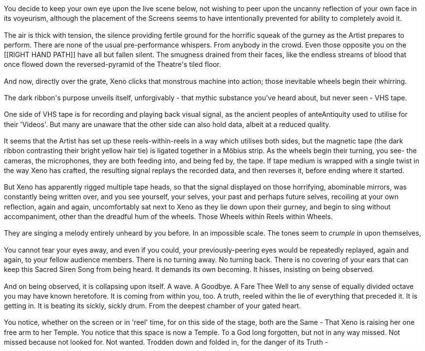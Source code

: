 You decide to keep your own eye upon the live scene below, not wishing to peer upon the uncanny reflection of your own face in its voyeurism, although the placement of the Screens seems to have intentionally prevented for ability to completely avoid it. 

The air is thick with tension, the silence providing fertile ground for the horrific squeak of the gurney as the Artist prepares to perform. There are none of the usual pre-performance whispers. From anybody in the crowd. Even those opposite you on the [[RIGHT HAND PATH]] have all but fallen silent. The smugness drained from their faces, like the endless streams of blood that once flowed down the reversed-pyramid of the Theatre's tiled floor. 

And now, directly over the grate, Xeno clicks that monstrous machine into action; those inevitable wheels begin their whirring. 

The dark ribbon's purpose unveils itself, unforgivably - that mythic substance you've heard about, but never seen - VHS tape. 

One side of VHS tape is for recording and playing back visual signal, as the ancient peoples of anteAntiquity used to utilise for their 'Videos'. But many are unaware that the other side can also hold data, albeit at a reduced quality. 

It seems that the Artist has set up these reels-within-reels in a way which utilises both sides, but the magnetic tape (the dark ribbon contrasting their bright yellow hair tie) is ligated together in a Möbius strip. As the wheels begin their turning, you see- the cameras, the microphones, they are both feeding into, and being fed by, the tape. If tape medium is wrapped with a single twist in the way Xeno has crafted, the resulting signal replays the recorded data, and then reverses it, before ending where it started. 

But Xeno has apparently rigged multiple tape heads, so that the signal displayed on those horrifying, abominable mirrors, was constantly being written over, and you see yourself, your selves, your past and perhaps future selves, recoiling at your own reflection, again and again, uncomfortably sat next to Xeno as they lie down upon their gurney, and begin to sing without accompaniment, other than the dreadful hum of the wheels. Those Wheels within Reels within Wheels. 

They are singing a melody entirely unheard by you before. 
In an impossible scale. 
The tones seem to *crumple* in upon themselves, 

You cannot tear your eyes away, and even if you could, your previously-peering eyes would be repeatedly replayed, again and again, to your fellow audience members. There is no turning away. No turning back. There is no covering of your ears that can keep this Sacred Siren Song from being heard. 
It demands its own becoming.
It hisses, insisting on being observed.

And on being observed, it is collapsing upon itself. A wave. A Goodbye. A Fare Thee Well to any sense of equally divided octave you may have known heretofore. 
It is coming from within you, too. 
A truth, reeled within the lie of everything that preceded it. 
It is getting in. 
It is beating its sickly, sickly drum. 
From the deepest chamber of your gated heart. 


You notice, whether on the screen or in 'reel' time, for on this side of the stage, both are the Same -
That Xeno is raising her one free arm to her Temple. 
You notice that this space is now a Temple. 
To a God long forgotten, but not in any way missed. 
Not missed because not looked for. Not wanted. 
Trodden down and folded in, for the danger of its Truth - 


[^ioiology]: *"Aye, No, 'I'? Oh, I Don't Know Why: I Suppose I Owe It Only To Ioiology"* By Iona Isla O'Miley (III_ERA_i|o)
[^Croen1]: lexDefio: {Collective Noen; Croen} "An *Orchestra* of Microphones"
[^Croen2]: lexDefio: {Collective Noen; Croen} "A *Volume* of Cameras"
[^dro]: [[Observe. Silence.]]
[^y]: Y is a “branch-letter” that stands between vowels and consonants-  between the rocks and the waves. “Y” embodies the threshold of identity. Acting as a consonant (in words like “yellow”) or as a vowel (in words like “fly”). If X and Z are boundary markers, the final edges of structure, then Y is a bridge- forever stuck between two realms.
